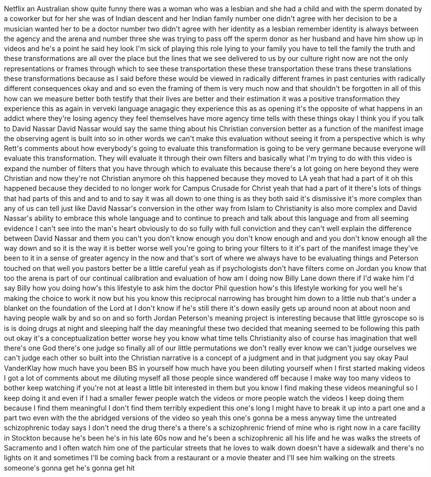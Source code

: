 Netflix an Australian show quite funny there was a woman who was a lesbian and she had a child and with the sperm donated by a coworker but for her she was of Indian descent and her Indian family number one didn't agree with her decision to be a musician wanted her to be a doctor number two didn't agree with her identity as a lesbian remember identity is always between the agency and the arena and number three she was trying to pass off the sperm donor as her husband and have him show up in videos and he's a point he said hey look I'm sick of playing this role lying to your family you have to tell the family the truth and these transformations are all over the place but the lines that we see delivered to us by our culture right now are not the only representations or frames through which to see these transportation these these transportation these trans these translations these transformations because as I said before these would be viewed in radically different frames in past centuries with radically different consequences okay and and so even the framing of them is very much now and that shouldn't be forgotten in all of this how can we measure better both testify that their lives are better and their estimation it was a positive transformation they experience this as again in verveki language anagagic they experience this as as opening it's the opposite of what happens in an addict where they're losing agency they feel themselves have more agency time tells with these things okay I think you if you talk to David Nassar David Nassar would say the same thing about his Christian conversion better as a function of the manifest image the observing agent is built into so in other words we can't make this evaluation without seeing it from a perspective which is why Rett's comments about how everybody's going to evaluate this transformation is going to be very germane because everyone will evaluate this transformation. They will evaluate it through their own filters and basically what I'm trying to do with this video is expand the number of filters that you have through which to evaluate this because there's a lot going on here beyond they were Christian and now they're not Christian anymore oh this happened because they moved to LA yeah that had a part of it oh this happened because they decided to no longer work for Campus Crusade for Christ yeah that had a part of it there's lots of things that had parts of this and and to and to say it was all down to one thing is as they both said it's dismissive it's more complex than any of us can tell just like David Nassar's conversion in the other way from Islam to Christianity is also more complex and David Nassar's ability to embrace this whole language and to continue to preach and talk about this language and from all seeming evidence I can't see into the man's heart obviously to do so fully with full conviction and they can't well explain the difference between David Nassar and them you can't you don't know enough you don't know enough and and you don't know enough all the way down and so it is the way it is better worse well you're going to bring your filters to it it's part of the manifest image they've been to it in a sense of greater agency in the now and that's sort of where we always have to be evaluating things and Peterson touched on that well you pastors better be a little careful yeah as if psychologists don't have filters come on Jordan you know that too the arena is part of our continual calibration and evaluation of how am I doing now Billy Lane down there if I'd wake him I'd say Billy how you doing how's this lifestyle to ask him the doctor Phil question how's this lifestyle working for you well he's making the choice to work it now but his you know this reciprocal narrowing has brought him down to a little nub that's under a blanket on the foundation of the Lord at I don't know if he's still there it's down easily gets up around noon at about noon and having people walk by and so on and so forth Jordan Peterson's meaning project is interesting because that little gyroscope so is is is doing drugs at night and sleeping half the day meaningful these two decided that meaning seemed to be following this path out okay it's a conceptualization better worse hey you know what time tells Christianity also of course has imagination that well there's one God there's one judge so finally all of our little permutations we don't really ever know we can't judge ourselves we can't judge each other so built into the Christian narrative is a concept of a judgment and in that judgment you say okay Paul VanderKlay how much have you been BS in yourself how much have you been diluting yourself when I first started making videos I got a lot of comments about me diluting myself all those people since wandered off because I make way too many videos to bother keep watching if you're not at least a little bit interested in them but you know I find making these videos meaningful so I keep doing it and even if I had a smaller fewer people watch the videos or more people watch the videos I keep doing them because I find them meaningful I don't find them terribly expedient this one's long I might have to break it up into a part one and a part two even with the the abridged versions of the video so yeah this one's gonna be a mess anyway time the untreated schizophrenic today says I don't need the drug there's a there's a schizophrenic friend of mine who is right now in a care facility in Stockton because he's been he's in his late 60s now and he's been a schizophrenic all his life and he was walks the streets of Sacramento and I often watch him one of the particular streets that he loves to walk down doesn't have a sidewalk and there's no lights on it and sometimes I'll be coming back from a restaurant or a movie theater and I'll see him walking on the streets someone's gonna get he's gonna get hit